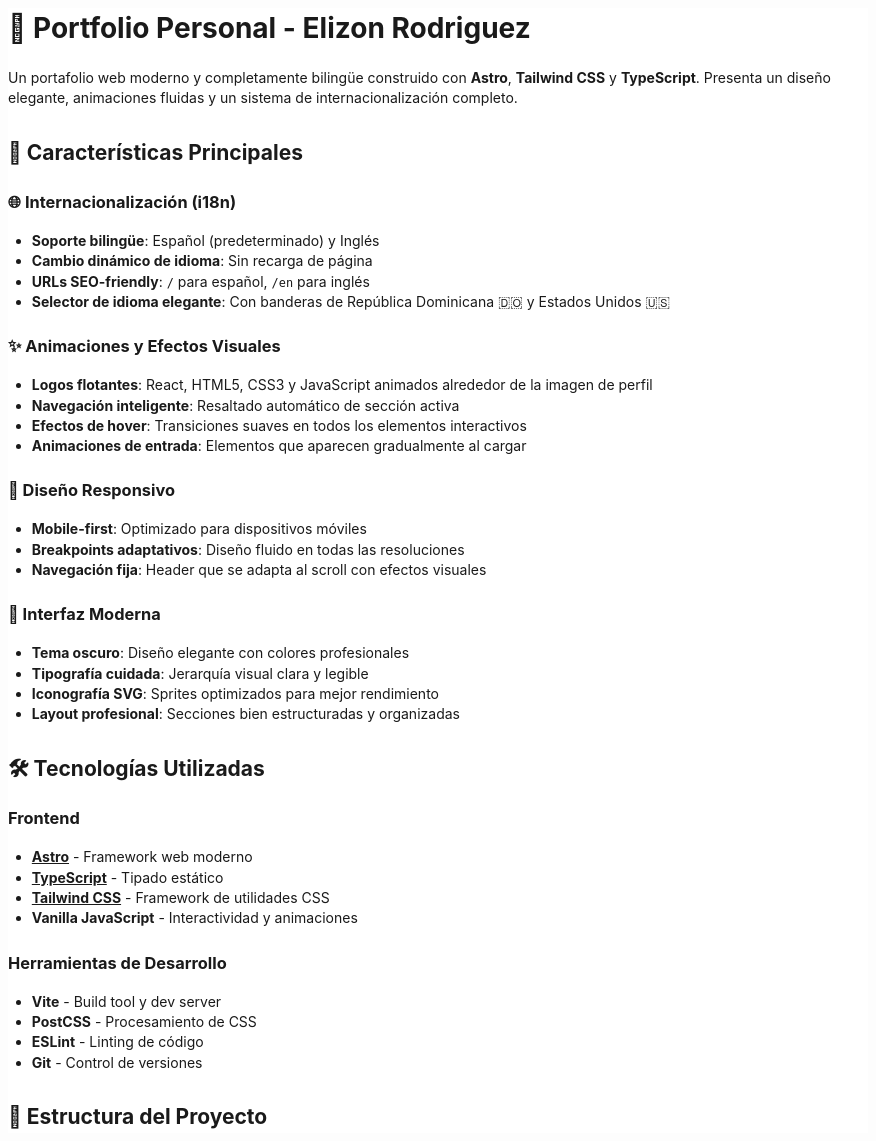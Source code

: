 # 🌟 Portfolio Personal - Elizon Rodriguez

Un portafolio web moderno y completamente bilingüe construido con **Astro**, **Tailwind CSS** y **TypeScript**. Presenta un diseño elegante, animaciones fluidas y un sistema de internacionalización completo.

## 🚀 Características Principales

### 🌐 Internacionalización (i18n)
- **Soporte bilingüe**: Español (predeterminado) y Inglés
- **Cambio dinámico de idioma**: Sin recarga de página
- **URLs SEO-friendly**: `/` para español, `/en` para inglés
- **Selector de idioma elegante**: Con banderas de República Dominicana 🇩🇴 y Estados Unidos 🇺🇸

### ✨ Animaciones y Efectos Visuales
- **Logos flotantes**: React, HTML5, CSS3 y JavaScript animados alrededor de la imagen de perfil
- **Navegación inteligente**: Resaltado automático de sección activa
- **Efectos de hover**: Transiciones suaves en todos los elementos interactivos
- **Animaciones de entrada**: Elementos que aparecen gradualmente al cargar

### 📱 Diseño Responsivo
- **Mobile-first**: Optimizado para dispositivos móviles
- **Breakpoints adaptativos**: Diseño fluido en todas las resoluciones
- **Navegación fija**: Header que se adapta al scroll con efectos visuales

### 🎨 Interfaz Moderna
- **Tema oscuro**: Diseño elegante con colores profesionales
- **Tipografía cuidada**: Jerarquía visual clara y legible
- **Iconografía SVG**: Sprites optimizados para mejor rendimiento
- **Layout profesional**: Secciones bien estructuradas y organizadas

## 🛠️ Tecnologías Utilizadas

### Frontend
- **[Astro](https://astro.build/)** - Framework web moderno
- **[TypeScript](https://www.typescriptlang.org/)** - Tipado estático
- **[Tailwind CSS](https://tailwindcss.com/)** - Framework de utilidades CSS
- **Vanilla JavaScript** - Interactividad y animaciones

### Herramientas de Desarrollo
- **Vite** - Build tool y dev server
- **PostCSS** - Procesamiento de CSS
- **ESLint** - Linting de código
- **Git** - Control de versiones

## 📁 Estructura del Proyecto
